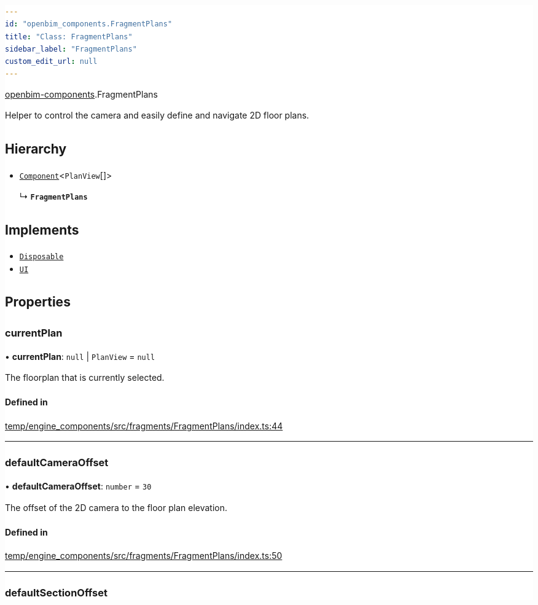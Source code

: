 ```yaml
---
id: "openbim_components.FragmentPlans"
title: "Class: FragmentPlans"
sidebar_label: "FragmentPlans"
custom_edit_url: null
---
```


[openbim-components](../modules/openbim_components.md).FragmentPlans

Helper to control the camera and easily define and navigate 2D floor plans.

## Hierarchy

- [`Component`](openbim_components.Component.md)<`PlanView`[]\>

  ↳ **`FragmentPlans`**

## Implements

- [`Disposable`](../interfaces/openbim_components.Disposable.md)
- [`UI`](../interfaces/openbim_components.UI.md)

## Properties

### currentPlan

• **currentPlan**: `null` \| `PlanView` = `null`

The floorplan that is currently selected.

#### Defined in

[temp/engine_components/src/fragments/FragmentPlans/index.ts:44](https://github.com/ThatOpen/engine_components/blob/31b6f97/src/fragments/FragmentPlans/index.ts#L44)

---

### defaultCameraOffset

• **defaultCameraOffset**: `number` = `30`

The offset of the 2D camera to the floor plan elevation.

#### Defined in

[temp/engine_components/src/fragments/FragmentPlans/index.ts:50](https://github.com/ThatOpen/engine_components/blob/31b6f97/src/fragments/FragmentPlans/index.ts#L50)

---

### defaultSectionOffset
